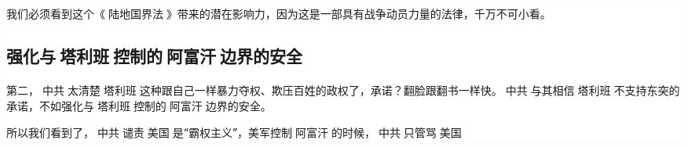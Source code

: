   我们必须看到这个《
  <ok href="/term/635868">
   陆地国界法
  </ok>
  》带来的潜在影响力，因为这是一部具有战争动员力量的法律，千万不可小看。
 </p>
 <h2>
  强化与
  <ok href="/term/2632">
   塔利班
  </ok>
  控制的
  <ok href="/term/3600">
   阿富汗
  </ok>
  边界的安全
 </h2>
 <p>
  第二，
  <ok href="/term/1059">
   中共
  </ok>
  太清楚
  <ok href="/term/2632">
   塔利班
  </ok>
  这种跟自己一样暴力夺权、欺压百姓的政权了，承诺？翻脸跟翻书一样快。
  <ok href="/term/1059">
   中共
  </ok>
  与其相信
  <ok href="/term/2632">
   塔利班
  </ok>
  不支持东突的承诺，不如强化与
  <ok href="/term/2632">
   塔利班
  </ok>
  控制的
  <ok href="/term/3600">
   阿富汗
  </ok>
  边界的安全。
 </p>
 <p>
  所以我们看到了，
  <ok href="/term/1059">
   中共
  </ok>
  谴责
  <ok href="/term/1045">
   美国
  </ok>
  是“霸权主义”，美军控制
  <ok href="/term/3600">
   阿富汗
  </ok>
  的时候，
  <ok href="/term/1059">
   中共
  </ok>
  只管骂
  <ok href="/term/1045">
   美国